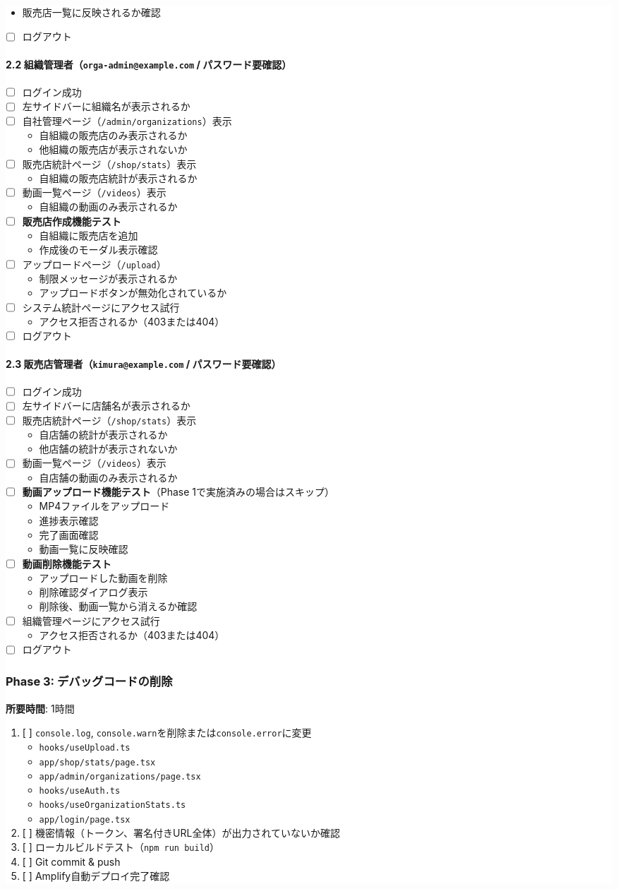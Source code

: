   - 販売店一覧に反映されるか確認
- [ ] ログアウト

#### 2.2 組織管理者（`orga-admin@example.com` / パスワード要確認）
- [ ] ログイン成功
- [ ] 左サイドバーに組織名が表示されるか
- [ ] 自社管理ページ（`/admin/organizations`）表示
  - 自組織の販売店のみ表示されるか
  - 他組織の販売店が表示されないか
- [ ] 販売店統計ページ（`/shop/stats`）表示
  - 自組織の販売店統計が表示されるか
- [ ] 動画一覧ページ（`/videos`）表示
  - 自組織の動画のみ表示されるか
- [ ] **販売店作成機能テスト**
  - 自組織に販売店を追加
  - 作成後のモーダル表示確認
- [ ] アップロードページ（`/upload`）
  - 制限メッセージが表示されるか
  - アップロードボタンが無効化されているか
- [ ] システム統計ページにアクセス試行
  - アクセス拒否されるか（403または404）
- [ ] ログアウト

#### 2.3 販売店管理者（`kimura@example.com` / パスワード要確認）
- [ ] ログイン成功
- [ ] 左サイドバーに店舗名が表示されるか
- [ ] 販売店統計ページ（`/shop/stats`）表示
  - 自店舗の統計が表示されるか
  - 他店舗の統計が表示されないか
- [ ] 動画一覧ページ（`/videos`）表示
  - 自店舗の動画のみ表示されるか
- [ ] **動画アップロード機能テスト**（Phase 1で実施済みの場合はスキップ）
  - MP4ファイルをアップロード
  - 進捗表示確認
  - 完了画面確認
  - 動画一覧に反映確認
- [ ] **動画削除機能テスト**
  - アップロードした動画を削除
  - 削除確認ダイアログ表示
  - 削除後、動画一覧から消えるか確認
- [ ] 組織管理ページにアクセス試行
  - アクセス拒否されるか（403または404）
- [ ] ログアウト

### Phase 3: デバッグコードの削除
**所要時間**: 1時間

1. [ ] `console.log`, `console.warn`を削除または`console.error`に変更
   - `hooks/useUpload.ts`
   - `app/shop/stats/page.tsx`
   - `app/admin/organizations/page.tsx`
   - `hooks/useAuth.ts`
   - `hooks/useOrganizationStats.ts`
   - `app/login/page.tsx`
2. [ ] 機密情報（トークン、署名付きURL全体）が出力されていないか確認
3. [ ] ローカルビルドテスト（`npm run build`）
4. [ ] Git commit & push
5. [ ] Amplify自動デプロイ完了確認
